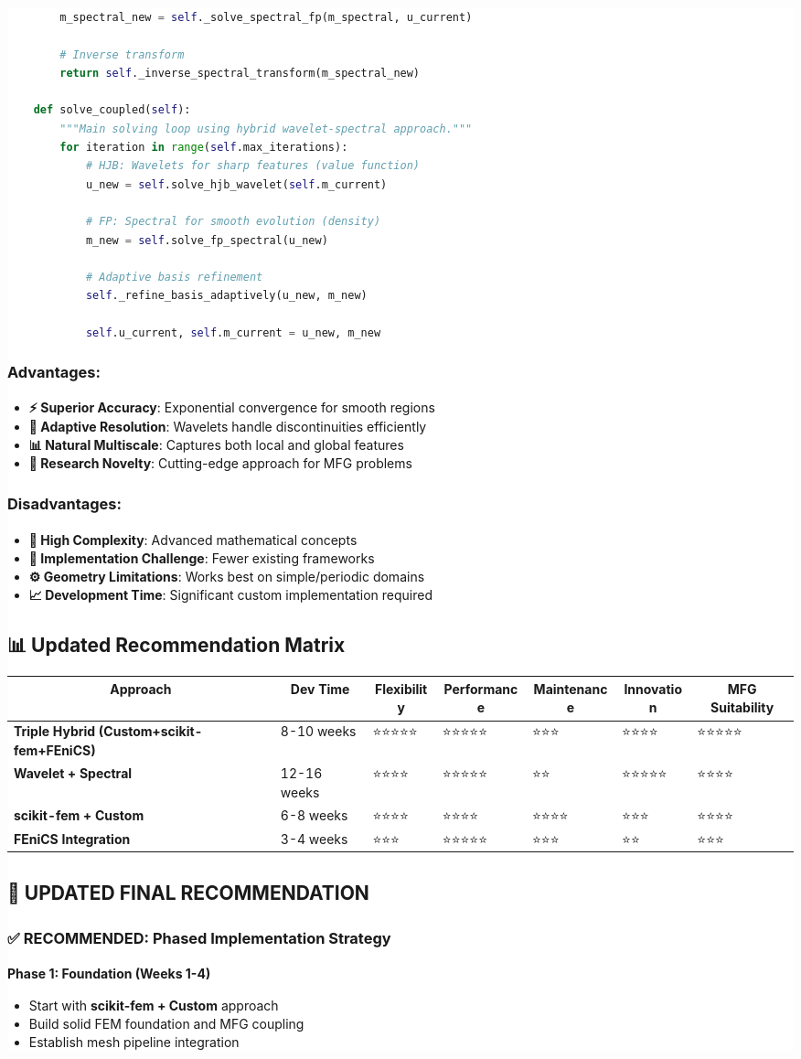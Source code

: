 ```python
        m_spectral_new = self._solve_spectral_fp(m_spectral, u_current)
        
        # Inverse transform
        return self._inverse_spectral_transform(m_spectral_new)
        
    def solve_coupled(self):
        """Main solving loop using hybrid wavelet-spectral approach."""
        for iteration in range(self.max_iterations):
            # HJB: Wavelets for sharp features (value function)
            u_new = self.solve_hjb_wavelet(self.m_current)
            
            # FP: Spectral for smooth evolution (density)
            m_new = self.solve_fp_spectral(u_new)
            
            # Adaptive basis refinement
            self._refine_basis_adaptively(u_new, m_new)
            
            self.u_current, self.m_current = u_new, m_new
```

### **Advantages:**
- **⚡ Superior Accuracy**: Exponential convergence for smooth regions
- **🎯 Adaptive Resolution**: Wavelets handle discontinuities efficiently  
- **📊 Natural Multiscale**: Captures both local and global features
- **🔬 Research Novelty**: Cutting-edge approach for MFG problems

### **Disadvantages:**
- **🧠 High Complexity**: Advanced mathematical concepts
- **🐛 Implementation Challenge**: Fewer existing frameworks
- **⚙️ Geometry Limitations**: Works best on simple/periodic domains
- **📈 Development Time**: Significant custom implementation required

## 📊 **Updated Recommendation Matrix**

| Approach | Dev Time | Flexibility | Performance | Maintenance | Innovation | MFG Suitability |
|----------|----------|-------------|-------------|-------------|------------|------------------|
| **Triple Hybrid (Custom+scikit-fem+FEniCS)** | 8-10 weeks | ⭐⭐⭐⭐⭐ | ⭐⭐⭐⭐⭐ | ⭐⭐⭐ | ⭐⭐⭐⭐ | ⭐⭐⭐⭐⭐ |
| **Wavelet + Spectral** | 12-16 weeks | ⭐⭐⭐⭐ | ⭐⭐⭐⭐⭐ | ⭐⭐ | ⭐⭐⭐⭐⭐ | ⭐⭐⭐⭐ |
| **scikit-fem + Custom** | 6-8 weeks | ⭐⭐⭐⭐ | ⭐⭐⭐⭐ | ⭐⭐⭐⭐ | ⭐⭐⭐ | ⭐⭐⭐⭐ |
| **FEniCS Integration** | 3-4 weeks | ⭐⭐⭐ | ⭐⭐⭐⭐⭐ | ⭐⭐⭐ | ⭐⭐ | ⭐⭐⭐ |

## 🎯 **UPDATED FINAL RECOMMENDATION**

### **✅ RECOMMENDED: Phased Implementation Strategy**

**Phase 1: Foundation (Weeks 1-4)**
- Start with **scikit-fem + Custom** approach
- Build solid FEM foundation and MFG coupling
- Establish mesh pipeline integration

